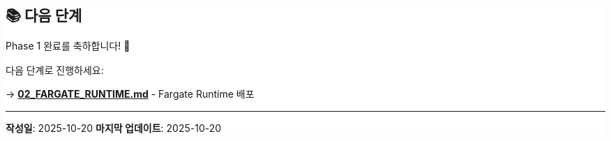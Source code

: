 
## 📚 다음 단계

Phase 1 완료를 축하합니다! 🎉

다음 단계로 진행하세요:

→ **[02_FARGATE_RUNTIME.md](./02_FARGATE_RUNTIME.md)** - Fargate Runtime 배포

---

**작성일**: 2025-10-20
**마지막 업데이트**: 2025-10-20
